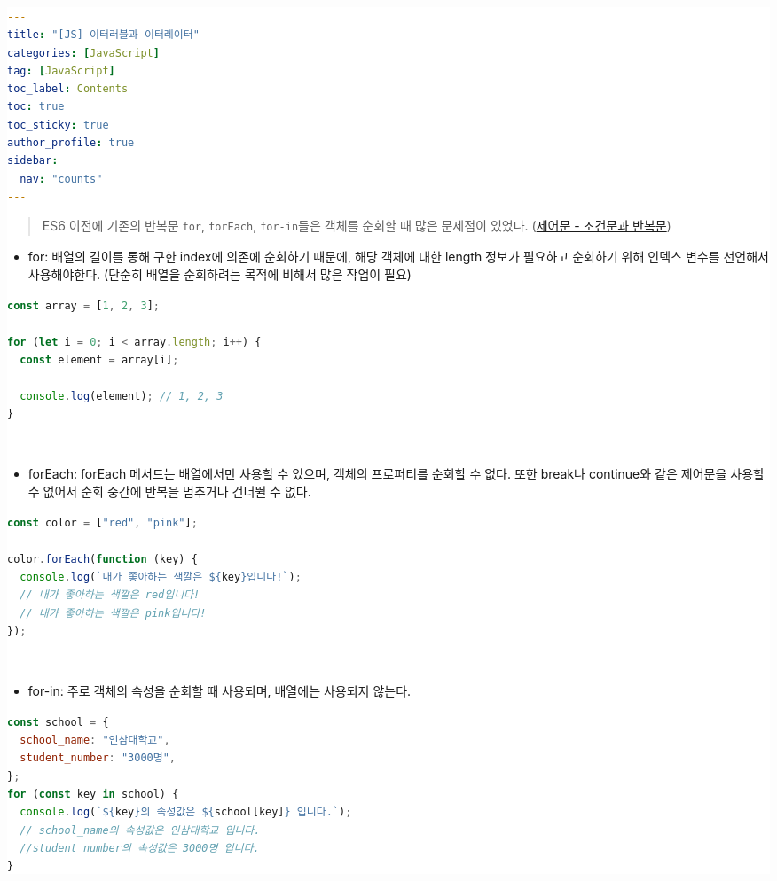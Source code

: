 ```yaml
---
title: "[JS] 이터러블과 이터레이터"
categories: [JavaScript]
tag: [JavaScript]
toc_label: Contents
toc: true
toc_sticky: true
author_profile: true
sidebar:
  nav: "counts"
---
```


> ES6 이전에 기존의 반복문 `for`, `forEach`, `for-in`들은 객체를 순회할 때 많은 문제점이 있었다. ([제어문 - 조건문과 반복문](https://velog.io/@sieunpark/JS-%EC%A0%9C%EC%96%B4%EB%AC%B8-%EC%A1%B0%EA%B1%B4%EB%AC%B8%EA%B3%BC-%EB%B0%98%EB%B3%B5%EB%AC%B8))

- for: 배열의 길이를 통해 구한 index에 의존에 순회하기 때문에, 해당 객체에 대한 length 정보가 필요하고 순회하기 위해 인덱스 변수를 선언해서 사용해야한다. (단순히 배열을 순회하려는 목적에 비해서 많은 작업이 필요)

```jsx
const array = [1, 2, 3];

for (let i = 0; i < array.length; i++) {
  const element = array[i];

  console.log(element); // 1, 2, 3
}
```

<br>

- forEach: forEach 메서드는 배열에서만 사용할 수 있으며, 객체의 프로퍼티를 순회할 수 없다. 또한 break나 continue와 같은 제어문을 사용할 수 없어서 순회 중간에 반복을 멈추거나 건너뛸 수 없다.

```jsx
const color = ["red", "pink"];

color.forEach(function (key) {
  console.log(`내가 좋아하는 색깔은 ${key}입니다!`);
  // 내가 좋아하는 색깔은 red입니다!
  // 내가 좋아하는 색깔은 pink입니다!
});
```

<br>

- for-in: 주로 객체의 속성을 순회할 때 사용되며, 배열에는 사용되지 않는다.

```jsx
const school = {
  school_name: "인삼대학교",
  student_number: "3000명",
};
for (const key in school) {
  console.log(`${key}의 속성값은 ${school[key]} 입니다.`);
  // school_name의 속성값은 인삼대학교 입니다.
  //student_number의 속성값은 3000명 입니다.
}
```
